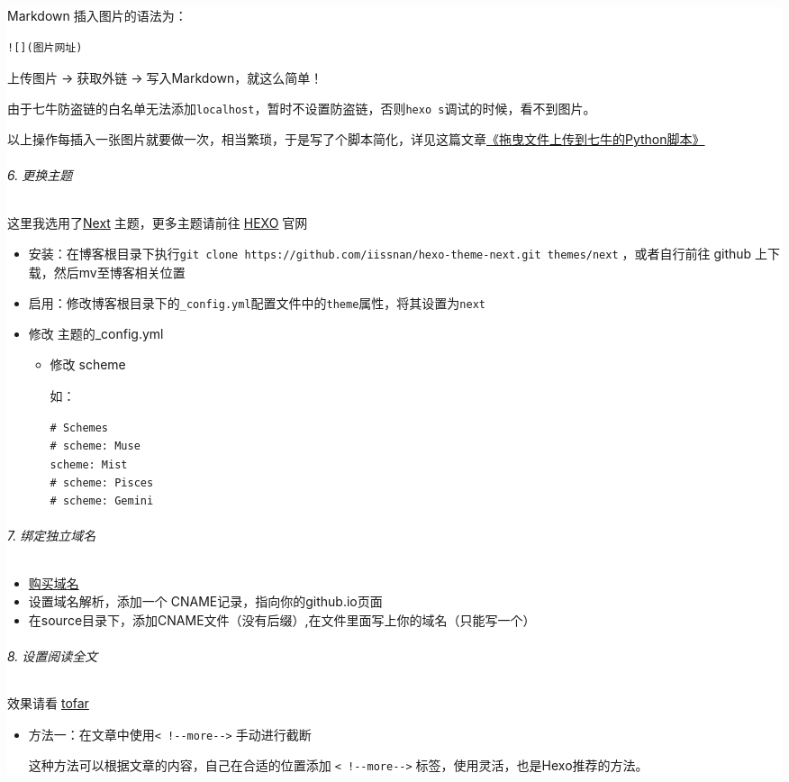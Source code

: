 Markdown 插入图片的语法为：

```
![](图片网址)
```

上传图片 -> 获取外链 -> 写入Markdown，就这么简单！

由于七牛防盗链的白名单无法添加`localhost`，暂时不设置防盗链，否则`hexo s`调试的时候，看不到图片。

以上操作每插入一张图片就要做一次，相当繁琐，于是写了个脚本简化，详见这篇文章[《拖曳文件上传到七牛的Python脚本》](http://lovenight.github.io/2015/11/17/%E6%8B%96%E6%9B%B3%E6%96%87%E4%BB%B6%E4%B8%8A%E4%BC%A0%E5%88%B0%E4%B8%83%E7%89%9B%E7%9A%84%E8%84%9A%E6%9C%AC/) 

###### 6. 更换主题

这里我选用了[Next](https://github.com/iissnan/hexo-theme-next) 主题，更多主题请前往 [HEXO](https://hexo.io/themes/) 官网

+ 安装：在博客根目录下执行`git clone https://github.com/iissnan/hexo-theme-next.git themes/next`  ，或者自行前往 github 上下载，然后mv至博客相关位置

+ 启用：修改博客根目录下的`_config.yml`配置文件中的`theme`属性，将其设置为`next`

+ 修改 主题的_config.yml

  + 修改 scheme

    如：

    ```
    # Schemes
    # scheme: Muse
    scheme: Mist
    # scheme: Pisces
    # scheme: Gemini
    ```

###### 7. 绑定独立域名

+ [购买域名](https://wanwang.aliyun.com/)
+ 设置域名解析，添加一个 CNAME记录，指向你的github.io页面
+ 在source目录下，添加CNAME文件（没有后缀）,在文件里面写上你的域名（只能写一个）



###### 8. 设置阅读全文

效果请看 [tofar](http://tofar.github.io) 

+ 方法一：在文章中使用`< !--more-->` 手动进行截断

  这种方法可以根据文章的内容，自己在合适的位置添加 `< !--more-->` 标签，使用灵活，也是Hexo推荐的方法。
